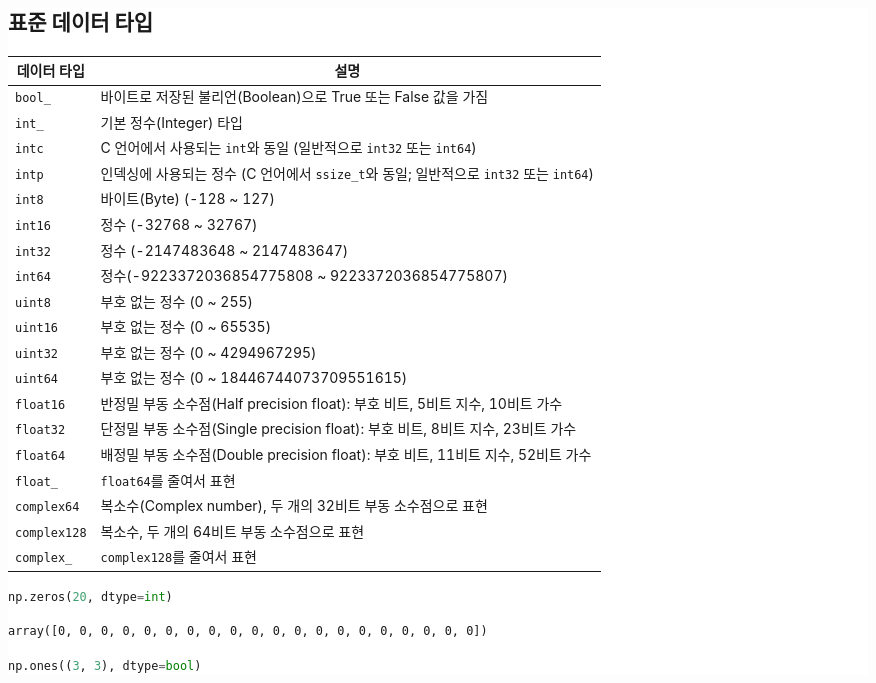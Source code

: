 

## 표준 데이터 타입

| 데이터 타입	    | 설명 |
|---------------|-------------|
| ``bool_``     | 바이트로 저장된 불리언(Boolean)으로 True 또는 False 값을 가짐 |
| ``int_``      | 기본 정수(Integer) 타입 | 
| ``intc``      | C 언어에서 사용되는 ``int``와 동일 (일반적으로 ``int32`` 또는 ``int64``) | 
| ``intp``      | 인덱싱에 사용되는 정수 (C 언어에서 ``ssize_t``와 동일; 일반적으로 ``int32`` 또는 ``int64``) | 
| ``int8``      | 바이트(Byte) (-128 ~ 127) | 
| ``int16``     | 정수 (-32768 ~ 32767) |
| ``int32``     | 정수 (-2147483648 ~ 2147483647) |
| ``int64``     | 정수(-9223372036854775808 ~ 9223372036854775807) | 
| ``uint8``     | 부호 없는 정수 (0 ~ 255) | 
| ``uint16``    | 부호 없는 정수 (0 ~ 65535) | 
| ``uint32``    | 부호 없는 정수 (0 ~ 4294967295) | 
| ``uint64``    | 부호 없는 정수 (0 ~ 18446744073709551615) |  
| ``float16``   | 반정밀 부동 소수점(Half precision float): 부호 비트, 5비트 지수, 10비트 가수 | 
| ``float32``   | 단정밀 부동 소수점(Single precision float): 부호 비트, 8비트 지수, 23비트 가수| 
| ``float64``   | 배정밀 부동 소수점(Double precision float): 부호 비트, 11비트 지수, 52비트 가수 |
| ``float_``    | ``float64``를 줄여서 표현 |
| ``complex64`` | 복소수(Complex number), 두 개의 32비트 부동 소수점으로 표현 | 
| ``complex128``| 복소수, 두 개의 64비트 부동 소수점으로 표현| 
| ``complex_``  | ``complex128``를 줄여서 표현 | 


```python
np.zeros(20, dtype=int)
```




    array([0, 0, 0, 0, 0, 0, 0, 0, 0, 0, 0, 0, 0, 0, 0, 0, 0, 0, 0, 0])




```python
np.ones((3, 3), dtype=bool)
```

